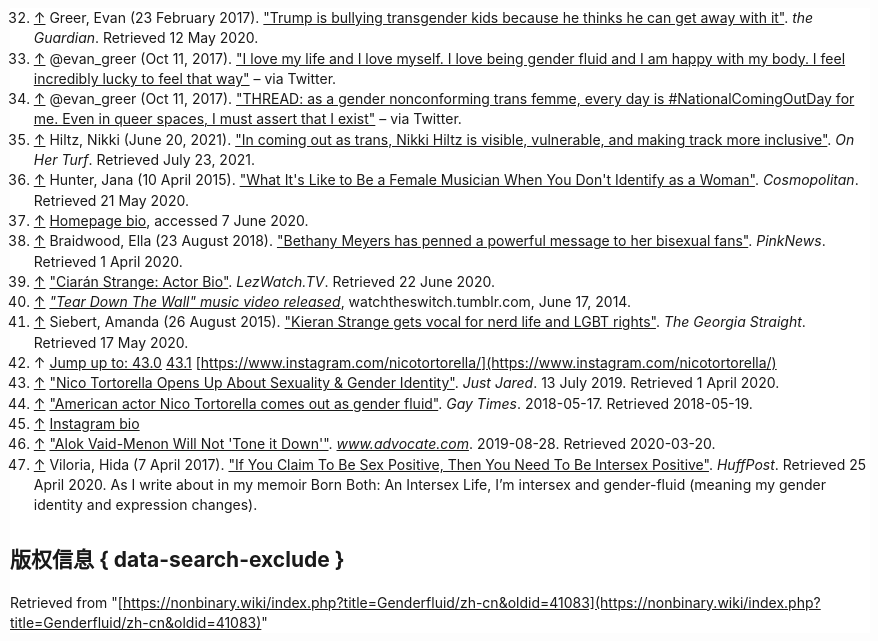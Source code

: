 32.  [↑](#cite_ref-Greer2017_32-0 "Jump up") Greer, Evan (23 February 2017). ["Trump is bullying transgender kids because he thinks he can get away with it"](https://www.theguardian.com/commentisfree/2017/feb/23/donald-trump-transgender-legislation-kids-lgbt-community). _the Guardian_. Retrieved 12 May 2020.
33.  [↑](#cite_ref-33 "Jump up") @evan\_greer (Oct 11, 2017). ["I love my life and I love myself. I love being gender fluid and I am happy with my body. I feel incredibly lucky to feel that way"](https://twitter.com/evan_greer/status/918153389858525185) – via Twitter.
34.  [↑](#cite_ref-34 "Jump up") @evan\_greer (Oct 11, 2017). ["THREAD: as a gender nonconforming trans femme, every day is #NationalComingOutDay for me. Even in queer spaces, I must assert that I exist"](https://twitter.com/evan_greer/status/918151132593184769) – via Twitter.
35.  [↑](#cite_ref-onhe_Inco_35-0 "Jump up") Hiltz, Nikki (June 20, 2021). ["In coming out as trans, Nikki Hiltz is visible, vulnerable, and making track more inclusive"](https://onherturf.nbcsports.com/2021/06/20/nikki-hiltz-coming-out-transgender-non-binary-track/). _On Her Turf_. Retrieved July 23, 2021.
36.  [↑](#cite_ref-Hunter2015_36-0 "Jump up") Hunter, Jana (10 April 2015). ["What It's Like to Be a Female Musician When You Don't Identify as a Woman"](https://www.cosmopolitan.com/entertainment/music/a38918/jana-hunter-lower-dens-essay/). _Cosmopolitan_. Retrieved 21 May 2020.
37.  [↑](#cite_ref-37 "Jump up") [Homepage bio](https://www.sfunglaw.com/), accessed 7 June 2020.
38.  [↑](#cite_ref-pink_Beth_38-0 "Jump up") Braidwood, Ella (23 August 2018). ["Bethany Meyers has penned a powerful message to her bisexual fans"](https://www.pinknews.co.uk/2018/08/23/bethany-meyers-bisexual-proud-instagram/). _PinkNews_. Retrieved 1 April 2020.
39.  [↑](#cite_ref-lezwatch_39-0 "Jump up") ["Ciarán Strange: Actor Bio"](https://lezwatchtv.com/actor/ciaran-strange/). _LezWatch.TV_. Retrieved 22 June 2020.
40.  [↑](#cite_ref-watchtheswitch_40-0 "Jump up") _["Tear Down The Wall" music video released](http://watchtheswitch.tumblr.com/post/89081083304/our-music-video-is-out-the-cast-of-the-switch)_, watchtheswitch.tumblr.com, June 17, 2014.
41.  [↑](#cite_ref-siebert_41-0 "Jump up") Siebert, Amanda (26 August 2015). ["Kieran Strange gets vocal for nerd life and LGBT rights"](https://www.straight.com/music/517091/kieran-strange-gets-vocal-nerd-life-and-lgbt-rights). _The Georgia Straight_. Retrieved 17 May 2020.
42.  ↑ [Jump up to: 43.0](#cite_ref-NT-instagram_43-0) [43.1](#cite_ref-NT-instagram_43-1) [https://www.instagram.com/nicotortorella/](https://www.instagram.com/nicotortorella/)
43.  [↑](#cite_ref-just_Nico_44-0 "Jump up") ["Nico Tortorella Opens Up About Sexuality & Gender Identity"](http://www.justjared.com/2019/07/13/nico-tortorella-opens-up-about-sexuality-gender-identity/). _Just Jared_. 13 July 2019. Retrieved 1 April 2020.
44.  [↑](#cite_ref-45 "Jump up") ["American actor Nico Tortorella comes out as gender fluid"](http://www.gaytimes.co.uk/culture/106408/american-actor-nico-tortorella-comes-out-as-gender-fluid/). _Gay Times_. 2018-05-17. Retrieved 2018-05-19.
45.  [↑](#cite_ref-Alok-insta_46-0 "Jump up") [Instagram bio](https://www.instagram.com/alokvmenon/)
46.  [↑](#cite_ref-47 "Jump up") ["Alok Vaid-Menon Will Not 'Tone it Down'"](https://www.advocate.com/exclusives/2019/8/28/alok-vaid-menon-will-not-tone-it-down). _www.advocate.com_. 2019-08-28. Retrieved 2020-03-20.
47.  [↑](#cite_ref-Viloria2017_48-0 "Jump up") Viloria, Hida (7 April 2017). ["If You Claim To Be Sex Positive, Then You Need To Be Intersex Positive"](https://www.huffpost.com/entry/sex-positive-intersex-positive_b_58e6d8d7e4b0acd784ca56cd). _HuffPost_. Retrieved 25 April 2020. As I write about in my memoir Born Both: An Intersex Life, I’m intersex and gender-fluid (meaning my gender identity and expression changes).

## 版权信息 { data-search-exclude }

Retrieved from "[https://nonbinary.wiki/index.php?title=Genderfluid/zh-cn&oldid=41083](https://nonbinary.wiki/index.php?title=Genderfluid/zh-cn&oldid=41083)"  
